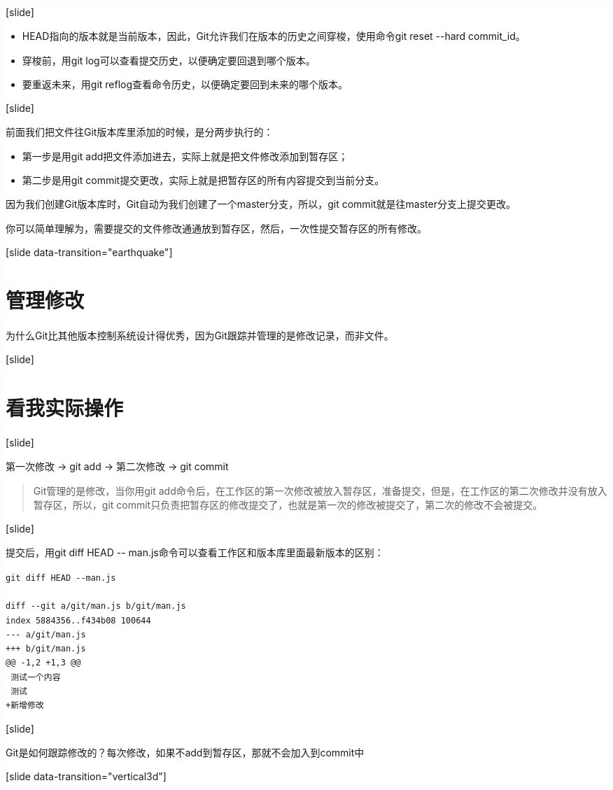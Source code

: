[slide]

* HEAD指向的版本就是当前版本，因此，Git允许我们在版本的历史之间穿梭，使用命令git reset --hard commit_id。

* 穿梭前，用git log可以查看提交历史，以便确定要回退到哪个版本。

* 要重返未来，用git reflog查看命令历史，以便确定要回到未来的哪个版本。

[slide]

前面我们把文件往Git版本库里添加的时候，是分两步执行的：

* 第一步是用git add把文件添加进去，实际上就是把文件修改添加到暂存区；

* 第二步是用git commit提交更改，实际上就是把暂存区的所有内容提交到当前分支。

因为我们创建Git版本库时，Git自动为我们创建了一个master分支，所以，git commit就是往master分支上提交更改。

你可以简单理解为，需要提交的文件修改通通放到暂存区，然后，一次性提交暂存区的所有修改。

[slide data-transition="earthquake"]

# 管理修改

为什么Git比其他版本控制系统设计得优秀，因为Git跟踪并管理的是修改记录，而非文件。

[slide]

# 看我实际操作

[slide]

第一次修改 -> git add -> 第二次修改 -> git commit

> Git管理的是修改，当你用git add命令后，在工作区的第一次修改被放入暂存区，准备提交，但是，在工作区的第二次修改并没有放入暂存区，所以，git commit只负责把暂存区的修改提交了，也就是第一次的修改被提交了，第二次的修改不会被提交。

[slide]

提交后，用git diff HEAD -- man.js命令可以查看工作区和版本库里面最新版本的区别：
```
git diff HEAD --man.js

diff --git a/git/man.js b/git/man.js
index 5884356..f434b08 100644
--- a/git/man.js
+++ b/git/man.js
@@ -1,2 +1,3 @@
 测试一个内容
 测试
+新增修改
```
[slide]

Git是如何跟踪修改的？每次修改，如果不add到暂存区，那就不会加入到commit中

[slide data-transition="vertical3d"]
